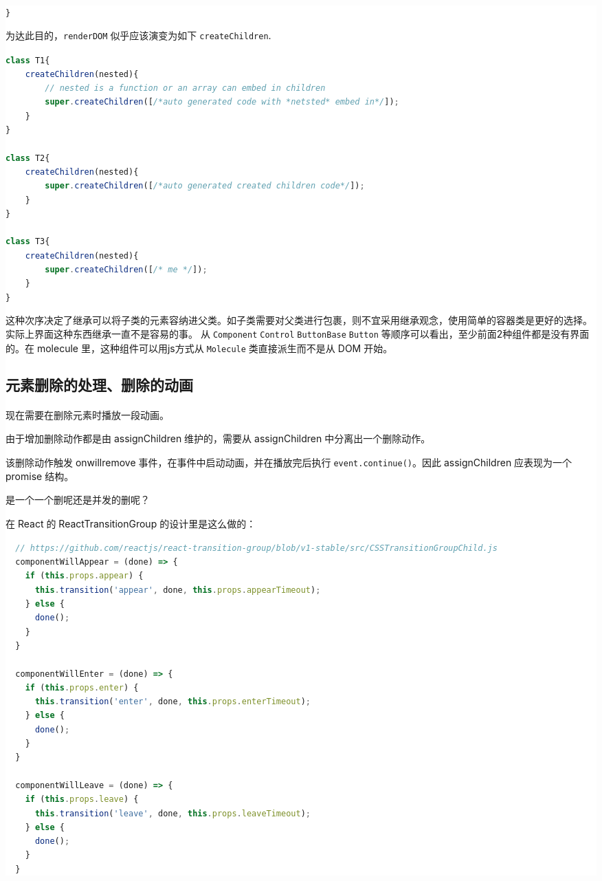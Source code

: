 ```js
}
```
为达此目的，`renderDOM` 似乎应该演变为如下 `createChildren`.
```js
class T1{
    createChildren(nested){
        // nested is a function or an array can embed in children
        super.createChildren([/*auto generated code with *netsted* embed in*/]);
    }
}

class T2{
    createChildren(nested){
        super.createChildren([/*auto generated created children code*/]);
    }
}

class T3{
    createChildren(nested){
        super.createChildren([/* me */]);
    }
}
```
这种次序决定了继承可以将子类的元素容纳进父类。如子类需要对父类进行包裹，则不宜采用继承观念，使用简单的容器类是更好的选择。
实际上界面这种东西继承一直不是容易的事。
从 `Component` `Control` `ButtonBase` `Button` 等顺序可以看出，至少前面2种组件都是没有界面的。在 molecule 里，这种组件可以用js方式从 `Molecule` 类直接派生而不是从 DOM 开始。

## 元素删除的处理、删除的动画

现在需要在删除元素时播放一段动画。

由于增加删除动作都是由 assignChildren 维护的，需要从 assignChildren 中分离出一个删除动作。

该删除动作触发 onwillremove 事件，在事件中启动动画，并在播放完后执行 `event.continue()`。因此 assignChildren 应表现为一个 promise 结构。

是一个一个删呢还是并发的删呢？

在 React 的 ReactTransitionGroup 的设计里是这么做的：

```js
  // https://github.com/reactjs/react-transition-group/blob/v1-stable/src/CSSTransitionGroupChild.js
  componentWillAppear = (done) => {
    if (this.props.appear) {
      this.transition('appear', done, this.props.appearTimeout);
    } else {
      done();
    }
  }

  componentWillEnter = (done) => {
    if (this.props.enter) {
      this.transition('enter', done, this.props.enterTimeout);
    } else {
      done();
    }
  }

  componentWillLeave = (done) => {
    if (this.props.leave) {
      this.transition('leave', done, this.props.leaveTimeout);
    } else {
      done();
    }
  }
```